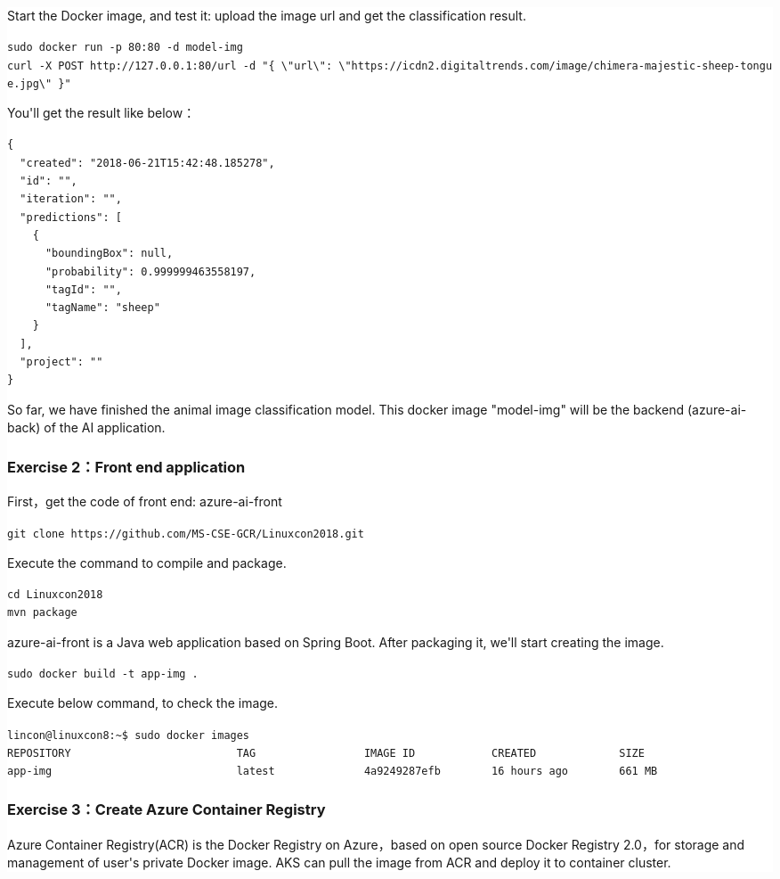 Start the Docker image, and test it: upload the image url and get the classification result.
``` Linux command
sudo docker run -p 80:80 -d model-img
curl -X POST http://127.0.0.1:80/url -d "{ \"url\": \"https://icdn2.digitaltrends.com/image/chimera-majestic-sheep-tongue.jpg\" }"
```
You'll get the result like below：
```
{
  "created": "2018-06-21T15:42:48.185278",
  "id": "",
  "iteration": "",
  "predictions": [
    {
      "boundingBox": null,
      "probability": 0.999999463558197,
      "tagId": "",
      "tagName": "sheep"
    }
  ],
  "project": ""
}
```
So far, we have finished the animal image classification model. This docker image "model-img" will be the backend (azure-ai-back) of the AI application.

### Exercise 2：Front end application

First，get the code of front end: azure-ai-front
```
git clone https://github.com/MS-CSE-GCR/Linuxcon2018.git
```
Execute the command to compile and package.
```
cd Linuxcon2018
mvn package
```
azure-ai-front is a Java web application based on Spring Boot. After packaging it, we'll start creating the image.
```
sudo docker build -t app-img .
```
Execute below command, to check the image.
```
lincon@linuxcon8:~$ sudo docker images
REPOSITORY                          TAG                 IMAGE ID            CREATED             SIZE
app-img                             latest              4a9249287efb        16 hours ago        661 MB
```

### Exercise 3：Create Azure Container Registry

Azure Container Registry(ACR) is the Docker Registry on Azure，based on open source Docker Registry 2.0，for storage and management of user's private Docker image. AKS can pull the image from ACR and deploy it to container cluster.
